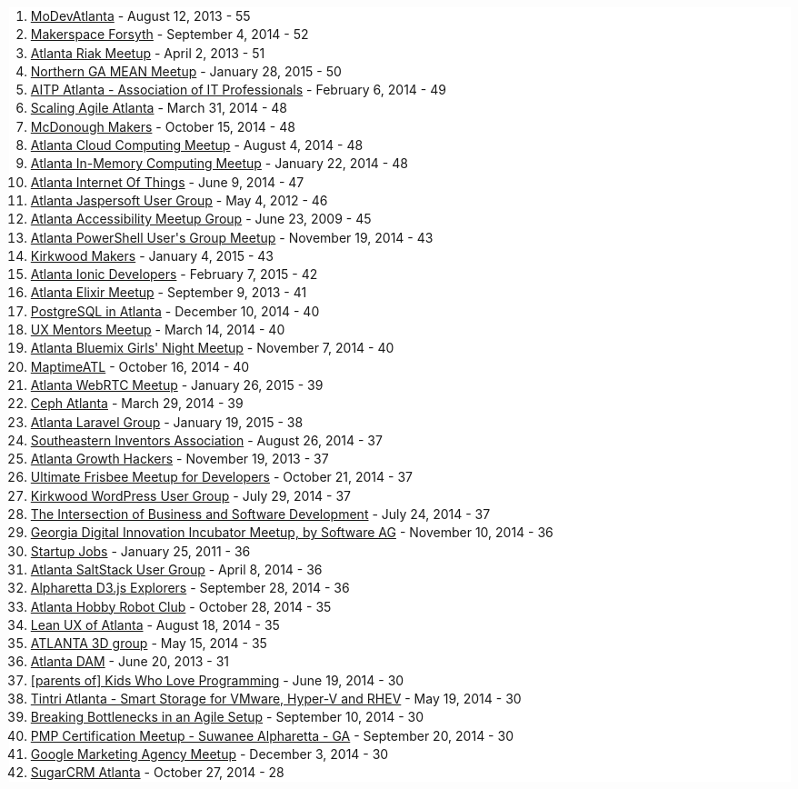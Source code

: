 1. [MoDevAtlanta](http://www.meetup.com/MoDevAtlanta) - August 12, 2013 - 55
1. [Makerspace Forsyth](http://www.meetup.com/Makerspace-Forsyth) - September 4, 2014 - 52
1. [Atlanta Riak Meetup](http://www.meetup.com/Atlanta-Riak-Meetup) - April 2, 2013 - 51
1. [Northern GA MEAN Meetup](http://www.meetup.com/Northern-GA-MEAN-Meetup) - January 28, 2015 - 50
1. [AITP Atlanta - Association of IT Professionals](http://www.meetup.com/AITP-Atlanta-Association-of-IT-Professionals) - February 6, 2014 - 49
1. [Scaling Agile Atlanta](http://www.meetup.com/Scaling-Agile-Atlanta) - March 31, 2014 - 48
1. [McDonough Makers](http://www.meetup.com/McDonoughMakers) - October 15, 2014 - 48
1. [Atlanta Cloud Computing Meetup](http://www.meetup.com/Cloud-Computing-Pitfalls-and-Actual-ROI) - August 4, 2014 - 48
1. [Atlanta In-Memory Computing Meetup](http://www.meetup.com/Atlanta-In-Memory-Computing-Meetup) - January 22, 2014 - 48
1. [Atlanta Internet Of Things](http://www.meetup.com/Atlanta-Internet-Of-Things) - June 9, 2014 - 47
1. [Atlanta Jaspersoft User Group](http://www.meetup.com/Atlanta-Jaspersoft-User-Group) - May 4, 2012 - 46
1. [Atlanta Accessibility Meetup Group](http://www.meetup.com/Atlanta-Accessibility-Meetup-Group) - June 23, 2009 - 45
1. [Atlanta PowerShell User's Group Meetup](http://www.meetup.com/Atlanta-PowerShell-Users-Group) - November 19, 2014 - 43
1. [Kirkwood Makers](http://www.meetup.com/Kirkwood-Makers) - January 4, 2015 - 43
1. [Atlanta Ionic Developers](http://www.meetup.com/Atlanta-Ionic-Developers) - February 7, 2015 - 42
1. [Atlanta Elixir Meetup](http://www.meetup.com/atlantaelixir) - September 9, 2013 - 41
1. [PostgreSQL in Atlanta](http://www.meetup.com/pg_atl) - December 10, 2014 - 40
1. [UX Mentors Meetup](http://www.meetup.com/UX-Mentors-Meetup) - March 14, 2014 - 40
1. [Atlanta Bluemix Girls' Night Meetup](http://www.meetup.com/Atlanta-Bluemix-Girls-Night-Meetup) - November 7, 2014 - 40
1. [MaptimeATL](http://www.meetup.com/MaptimeATL) - October 16, 2014 - 40
1. [Atlanta WebRTC Meetup](http://www.meetup.com/atl-webrtc) - January 26, 2015 - 39
1. [Ceph Atlanta](http://www.meetup.com/Ceph-in-Atlanta) - March 29, 2014 - 39
1. [Atlanta Laravel Group](http://www.meetup.com/Atlanta-Laravel) - January 19, 2015 - 38
1. [Southeastern Inventors Association](http://www.meetup.com/Southeastern-Inventors-Assn) - August 26, 2014 - 37
1. [Atlanta Growth Hackers](http://www.meetup.com/AtlantaGrowthHackers) - November 19, 2013 - 37
1. [Ultimate Frisbee Meetup for Developers](http://www.meetup.com/Ultimate-Frisbee-Meetup-for-Devs) - October 21, 2014 - 37
1. [Kirkwood WordPress User Group](http://www.meetup.com/Kirkwood-WordPress-User-Group) - July 29, 2014 - 37
1. [The Intersection of Business and Software Development](http://www.meetup.com/The-Intersection-of-Business-and-Software-Development) - July 24, 2014 - 37
1. [Georgia Digital Innovation Incubator Meetup, by Software AG](http://www.meetup.com/Georgia-Digital-Innovation-Incubator-Meetup-by-Software-AG) - November 10, 2014 - 36
1. [Startup Jobs](http://www.meetup.com/StartupJobs) - January 25, 2011 - 36
1. [Atlanta SaltStack User Group](http://www.meetup.com/Atlanta-SaltStack-Meetup) - April 8, 2014 - 36
1. [Alpharetta D3.js Explorers](http://www.meetup.com/Alpharetta-D3-js-Explorers) - September 28, 2014 - 36
1. [Atlanta Hobby Robot Club](http://www.meetup.com/Atlanta-Hobby-Robot-Club) - October 28, 2014 - 35
1. [Lean UX of Atlanta](http://www.meetup.com/Lean-UX-of-Atlanta) - August 18, 2014 - 35
1. [ATLANTA 3D group](http://www.meetup.com/ATLANTA-3D-group) - May 15, 2014 - 35
1. [Atlanta DAM](http://www.meetup.com/Atlanta-DAM) - June 20, 2013 - 31
1. [[parents of] Kids Who Love Programming](http://www.meetup.com/Kids-Love-Programming) - June 19, 2014 - 30
1. [Tintri Atlanta - Smart Storage for VMware, Hyper-V and RHEV](http://www.meetup.com/tintri-atlanta) - May 19, 2014 - 30
1. [Breaking Bottlenecks in an Agile Setup](http://www.meetup.com/Breaking-Bottlenecks-in-an-Agile-Setup) - September 10, 2014 - 30
1. [PMP Certification Meetup - Suwanee Alpharetta - GA](http://www.meetup.com/PMP-Certification-Meetup-Suwanee-Alpharetta-GA) - September 20, 2014 - 30
1. [Google Marketing Agency Meetup](http://www.meetup.com/Atlanta-Internet-Marketing-Meetup) - December 3, 2014 - 30
1. [SugarCRM Atlanta](http://www.meetup.com/SugarCRM-Atlanta) - October 27, 2014 - 28